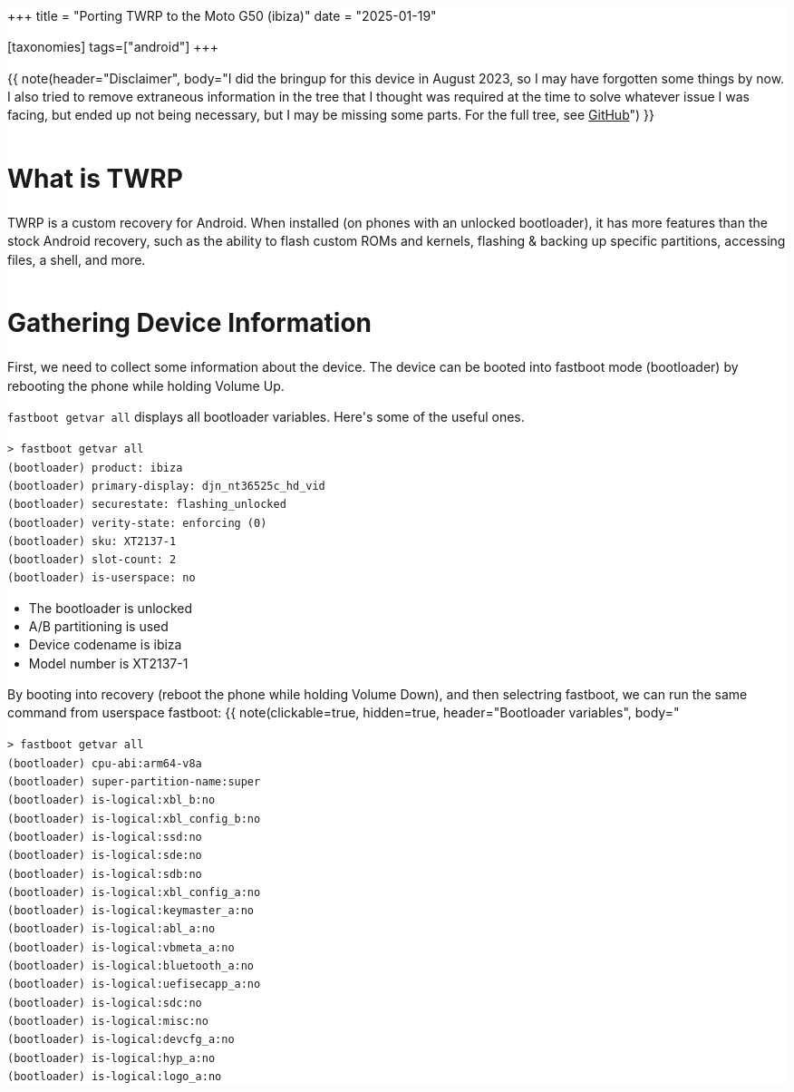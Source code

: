 +++
title = "Porting TWRP to the Moto G50 (ibiza)"
date = "2025-01-19"

[taxonomies]
tags=["android"]
+++

{{ note(header="Disclaimer", body="I did the bringup for this device in August 2023, so I may have forgotten some things by now. I also tried to remove extraneous information in the tree that I thought was required at the time to solve
whatever issue I was facing, but ended up not being necessary, but I may be missing some parts. For the full tree, see [GitHub](https://github.com/robbins/android_device_motorola_ibiza-twrp)") }}

# What is TWRP
TWRP is a custom recovery for Android. When installed (on phones with an unlocked bootloader), it has more features than the stock Android recovery, such as the ability to flash custom ROMs and kernels,
flashing & backing up specific partitions, accessing files, a shell, and more.

# Gathering Device Information
First, we need to collect some information about the device. The device can be booted into fastboot mode (bootloader) by rebooting the phone while holding Volume Up.

`fastboot getvar all` displays all bootloader variables. Here's some of the useful ones.

```shell
> fastboot getvar all
(bootloader) product: ibiza
(bootloader) primary-display: djn_nt36525c_hd_vid
(bootloader) securestate: flashing_unlocked
(bootloader) verity-state: enforcing (0)
(bootloader) sku: XT2137-1
(bootloader) slot-count: 2
(bootloader) is-userspace: no
```

- The bootloader is unlocked
- A/B partitioning is used
- Device codename is ibiza
- Model number is XT2137-1

By booting into recovery (reboot the phone while holding Volume Down), and then selectring fastboot, we can run the same command from userspace fastboot:
{{ note(clickable=true, hidden=true, header="Bootloader variables", body="
```shell
> fastboot getvar all
(bootloader) cpu-abi:arm64-v8a
(bootloader) super-partition-name:super
(bootloader) is-logical:xbl_b:no
(bootloader) is-logical:xbl_config_b:no
(bootloader) is-logical:ssd:no
(bootloader) is-logical:sde:no
(bootloader) is-logical:sdb:no
(bootloader) is-logical:xbl_config_a:no
(bootloader) is-logical:keymaster_a:no
(bootloader) is-logical:abl_a:no
(bootloader) is-logical:vbmeta_a:no
(bootloader) is-logical:bluetooth_a:no
(bootloader) is-logical:uefisecapp_a:no
(bootloader) is-logical:sdc:no
(bootloader) is-logical:misc:no
(bootloader) is-logical:devcfg_a:no
(bootloader) is-logical:hyp_a:no
(bootloader) is-logical:logo_a:no
```